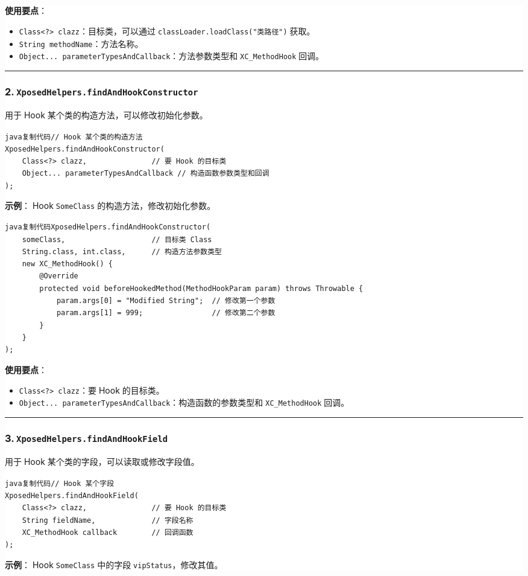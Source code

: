 **使用要点**：

- `Class<?> clazz`：目标类，可以通过 `classLoader.loadClass("类路径")` 获取。
- `String methodName`：方法名称。
- `Object... parameterTypesAndCallback`：方法参数类型和 `XC_MethodHook` 回调。

------

### 2. `XposedHelpers.findAndHookConstructor`

用于 Hook 某个类的构造方法，可以修改初始化参数。

```
java复制代码// Hook 某个类的构造方法
XposedHelpers.findAndHookConstructor(
    Class<?> clazz,               // 要 Hook 的目标类
    Object... parameterTypesAndCallback // 构造函数参数类型和回调
);
```

**示例**： Hook `SomeClass` 的构造方法，修改初始化参数。

```
java复制代码XposedHelpers.findAndHookConstructor(
    someClass,                    // 目标类 Class
    String.class, int.class,      // 构造方法参数类型
    new XC_MethodHook() {
        @Override
        protected void beforeHookedMethod(MethodHookParam param) throws Throwable {
            param.args[0] = "Modified String";  // 修改第一个参数
            param.args[1] = 999;                // 修改第二个参数
        }
    }
);
```

**使用要点**：

- `Class<?> clazz`：要 Hook 的目标类。
- `Object... parameterTypesAndCallback`：构造函数的参数类型和 `XC_MethodHook` 回调。

------

### 3. `XposedHelpers.findAndHookField`

用于 Hook 某个类的字段，可以读取或修改字段值。

```
java复制代码// Hook 某个字段
XposedHelpers.findAndHookField(
    Class<?> clazz,               // 要 Hook 的目标类
    String fieldName,             // 字段名称
    XC_MethodHook callback        // 回调函数
);
```

**示例**： Hook `SomeClass` 中的字段 `vipStatus`，修改其值。
